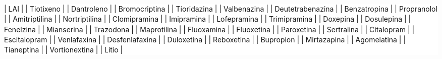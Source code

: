 | LAI                                   |
| Tiotixeno                             |
| Dantroleno                            |
| Bromocriptina                         |
| Tioridazina                           |
| Valbenazina                           |
| Deutetrabenazina                      |
| Benzatropina                          |
| Propranolol                           |
| Amitriptilina                         |
| Nortriptilina                         |
| Clomipramina                          |
| Imipramina                            |
| Lofepramina                           |
| Trimipramina                          |
| Doxepina                              |
| Dosulepina                            |
| Fenelzina                             |
| Mianserina                            |
| Trazodona                             |
| Maprotilina                           |
| Fluoxamina                            |
| Fluoxetina                            |
| Paroxetina                            |
| Sertralina                            |
| Citalopram                            |
| Escitalopram                          |
| Venlafaxina                           |
| Desfenlafaxina                        |
| Duloxetina                            |
| Reboxetina                            |
| Bupropion                             |
| Mirtazapina                           |
| Agomelatina                           |
| Tianeptina                            |
| Vortionextina                         |
| Litio                                 |